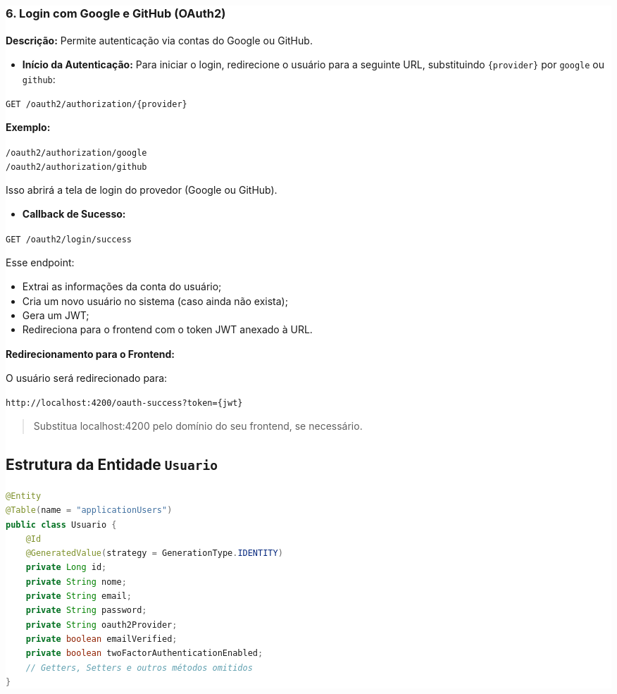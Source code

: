 ### 6. Login com Google e GitHub (OAuth2)

**Descrição:** Permite autenticação via contas do Google ou GitHub.

- **Início da Autenticação:**
Para iniciar o login, redirecione o usuário para a seguinte URL, substituindo `{provider}` por `google` ou `github`:

```bash
GET /oauth2/authorization/{provider}

```

**Exemplo:**

```bash
/oauth2/authorization/google
/oauth2/authorization/github
```
Isso abrirá a tela de login do provedor (Google ou GitHub).

- **Callback de Sucesso:**
```bash
GET /oauth2/login/success
```

Esse endpoint:

- Extrai as informações da conta do usuário;
- Cria um novo usuário no sistema (caso ainda não exista);
- Gera um JWT;
- Redireciona para o frontend com o token JWT anexado à URL.

**Redirecionamento para o Frontend:**

O usuário será redirecionado para:
```bash
http://localhost:4200/oauth-success?token={jwt}
```
> Substitua localhost:4200 pelo domínio do seu frontend, se necessário.

## Estrutura da Entidade `Usuario`

```java
@Entity
@Table(name = "applicationUsers")
public class Usuario {
    @Id
    @GeneratedValue(strategy = GenerationType.IDENTITY)
    private Long id;
    private String nome;
    private String email;
    private String password;
    private String oauth2Provider;
    private boolean emailVerified;
    private boolean twoFactorAuthenticationEnabled;
    // Getters, Setters e outros métodos omitidos
}
```
